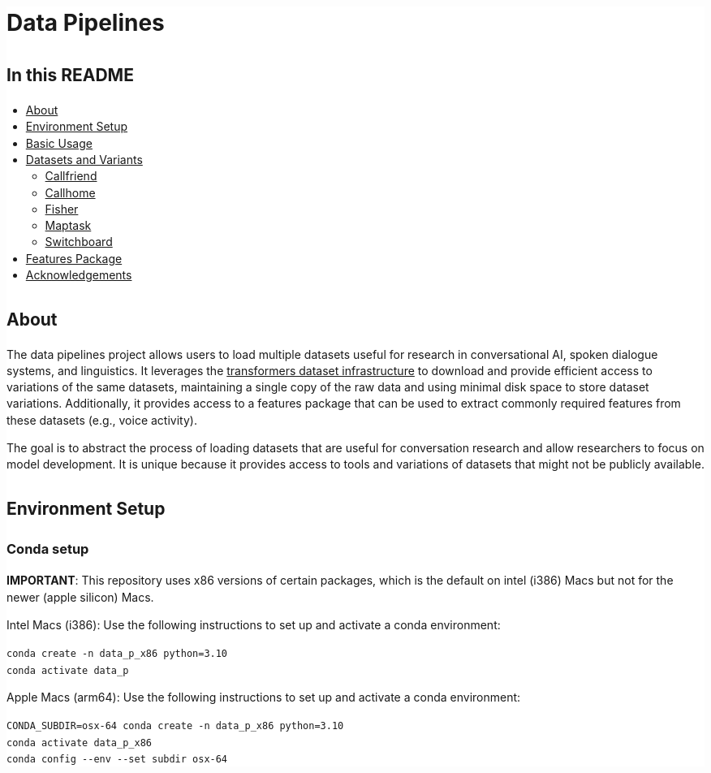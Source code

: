 # Data Pipelines

## In this README

- [About](#about)
- [Environment Setup](#environment-setup)
- [Basic Usage](#basic-usage)
- [Datasets and Variants](#datasets-and-variants)
  - [Callfriend](#callfriend)
  - [Callhome](#callhome)
  - [Fisher](#fisher)
  - [Maptask](#maptask)
  - [Switchboard](#switchboard)
- [Features Package](#features-package)
- [Acknowledgements]()

## About 

The data pipelines project allows users to load multiple datasets useful for
research in conversational AI, spoken dialogue systems, and linguistics. It leverages the [transformers dataset infrastructure](https://huggingface.co/docs/datasets/quickstart) to download and provide efficient access to variations of the same datasets, maintaining a single copy of the raw data and using minimal disk space to store dataset variations. Additionally, it provides access to a features package that can be used to extract commonly required features from these datasets (e.g., voice activity).

The goal is to abstract the process of loading datasets that are useful for
conversation research and allow researchers to focus on model development. It
is unique because it provides access to tools and variations of datasets that
might not be publicly available.

## Environment Setup

### Conda setup


**IMPORTANT**: This repository uses x86 versions of certain packages, which is 
the default on intel (i386) Macs but not for the newer (apple silicon) Macs.

Intel Macs (i386): Use the following instructions to set up and activate a conda environment:

```
conda create -n data_p_x86 python=3.10
conda activate data_p
```

Apple Macs (arm64): Use the following instructions to set up and activate a conda environment:

```
CONDA_SUBDIR=osx-64 conda create -n data_p_x86 python=3.10
conda activate data_p_x86
conda config --env --set subdir osx-64
```
